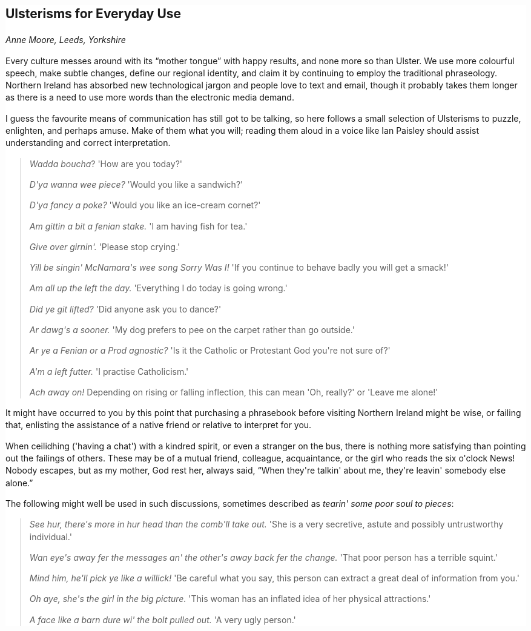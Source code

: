 ## Ulsterisms for Everyday Use
*Anne Moore, Leeds, Yorkshire*

Every culture messes around with its &ldquo;mother tongue&rdquo; with happy results, and none more so than Ulster. We use more colourful speech, make subtle changes, define our regional identity, and claim it by continuing to employ the traditional phraseology. Northern Ireland has absorbed new technological jargon and people love to text and email, though it probably takes them longer as there is a need to use more words than the electronic media demand.

I guess the favourite means of communication has still got to be talking, so here follows a small selection of Ulsterisms to puzzle, enlighten, and perhaps amuse. Make of them what you will; reading them aloud in a voice like Ian Paisley should assist understanding and correct interpretation.

>*Wadda boucha*? 'How are you today?'
>
>*D'ya wanna wee piece?* 'Would you like a sandwich?'
>
>*D'ya fancy a poke?* 'Would you like an ice-cream cornet?'
>
>*Am gittin a bit a fenian stake.* 'I am having fish for tea.'
>
>*Give over girnin'.* 'Please stop crying.'
>
>*Yill be singin' McNamara's wee song Sorry Was I!* 'If you continue to behave badly you will get a smack!'
>
>*Am all up the left the day.* 'Everything I do today is going wrong.'
>
>*Did ye git lifted?* 'Did anyone ask you to dance?'
>
>*Ar dawg's a sooner.* 'My dog prefers to pee on the carpet rather than go outside.'
>
>*Ar ye a Fenian or a Prod agnostic?* 'Is it the Catholic or Protestant God you're not sure of?'
>
>*A'm a left futter.* 'I practise Catholicism.'
>
>*Ach away on!* Depending on rising or falling inflection, this can mean 'Oh, really?' or 'Leave me alone!'

It might have occurred to you by this point that purchasing a phrasebook before visiting Northern Ireland might be wise, or failing that, enlisting the assistance of a native friend or relative to interpret for you. 

When ceilidhing ('having a chat') with a kindred spirit, or even a stranger on the bus, there is nothing more satisfying than pointing out the failings of others. These may be of a mutual friend, colleague, acquaintance, or the girl who reads the six o'clock News! Nobody escapes, but as my mother, God rest her, always said, &ldquo;When they're talkin' about me, they're leavin' somebody else alone.&rdquo;

The following might well be used in such discussions, sometimes described as *tearin' some poor soul to pieces*:

>*See hur, there's more in hur head than the comb'll take out.* 'She is a very secretive, astute and possibly untrustworthy individual.'
>
>*Wan eye's away fer the messages an' the other's away back fer the change.* 'That poor person has a terrible squint.'
>
>*Mind him, he'll pick ye like a willick!* 'Be careful what you say, this person can extract a great deal of information from you.'
>
>*Oh aye, she's the girl in the big picture.* 'This woman has an inflated idea of her physical attractions.'
>
>*A face like a barn dure wi' the bolt pulled out.* 'A very ugly person.'
>